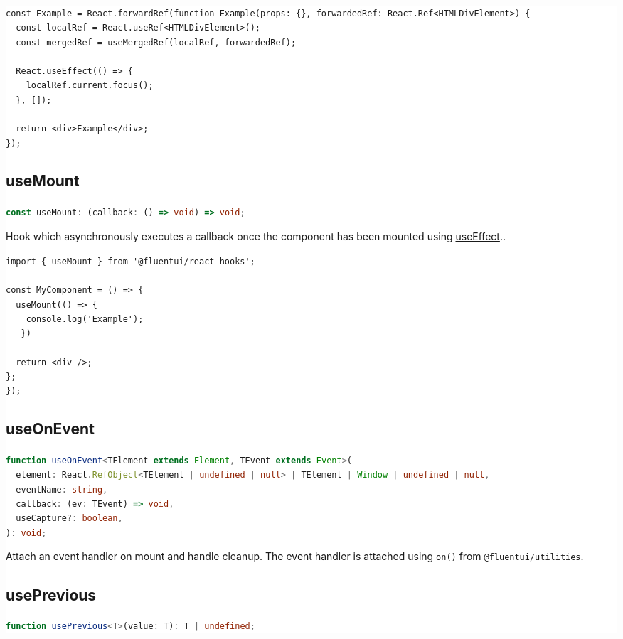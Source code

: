 ```tsx
const Example = React.forwardRef(function Example(props: {}, forwardedRef: React.Ref<HTMLDivElement>) {
  const localRef = React.useRef<HTMLDivElement>();
  const mergedRef = useMergedRef(localRef, forwardedRef);

  React.useEffect(() => {
    localRef.current.focus();
  }, []);

  return <div>Example</div>;
});
```

## useMount

```ts
const useMount: (callback: () => void) => void;
```

Hook which asynchronously executes a callback once the component has been mounted using [useEffect](https://reactjs.org/docs/hooks-reference.html#useeffect)..

```tsx
import { useMount } from '@fluentui/react-hooks';

const MyComponent = () => {
  useMount(() => {
    console.log('Example');
   })

  return <div />;
};
});
```

## useOnEvent

```ts
function useOnEvent<TElement extends Element, TEvent extends Event>(
  element: React.RefObject<TElement | undefined | null> | TElement | Window | undefined | null,
  eventName: string,
  callback: (ev: TEvent) => void,
  useCapture?: boolean,
): void;
```

Attach an event handler on mount and handle cleanup. The event handler is attached using `on()` from `@fluentui/utilities`.

## usePrevious

```ts
function usePrevious<T>(value: T): T | undefined;
```
